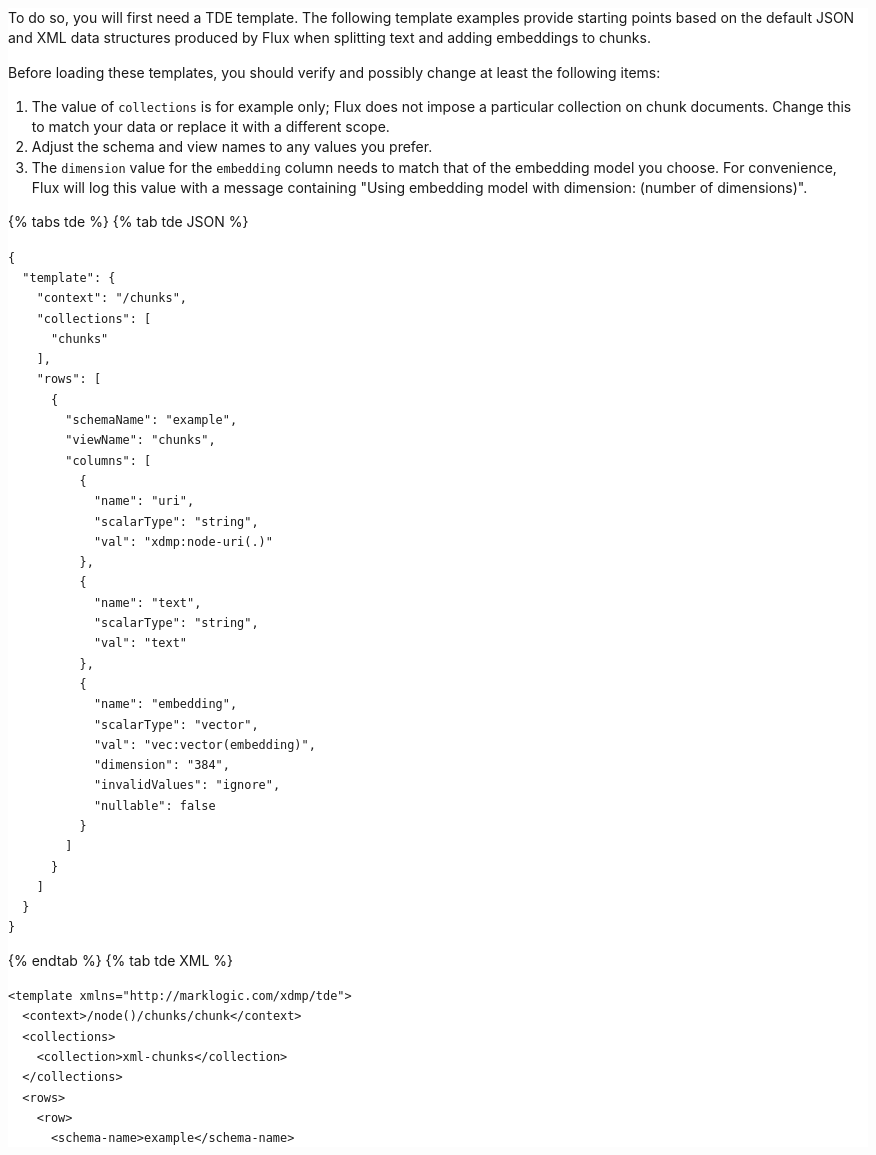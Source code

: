 To do so, you will first need a TDE template. The following template examples provide starting points based on the 
default JSON and XML data structures produced by Flux when splitting text and adding embeddings to chunks. 

Before loading these templates, you should verify and possibly change at least the following items:

1. The value of `collections` is for example only; Flux does not impose a particular collection on chunk documents. Change
this to match your data or replace it with a different scope.
2. Adjust the schema and view names to any values you prefer.
3. The `dimension` value for the `embedding` column needs to match that of the embedding model you choose. For
convenience, Flux will log this value with a message containing "Using embedding model with dimension: (number of dimensions)".

{% tabs tde %}
{% tab tde JSON %}
```
{
  "template": {
    "context": "/chunks",
    "collections": [
      "chunks"
    ],
    "rows": [
      {
        "schemaName": "example",
        "viewName": "chunks",
        "columns": [
          {
            "name": "uri",
            "scalarType": "string",
            "val": "xdmp:node-uri(.)"
          },
          {
            "name": "text",
            "scalarType": "string",
            "val": "text"
          },
          {
            "name": "embedding",
            "scalarType": "vector",
            "val": "vec:vector(embedding)",
            "dimension": "384",
            "invalidValues": "ignore",
            "nullable": false
          }
        ]
      }
    ]
  }
}
```
{% endtab %}
{% tab tde XML %}
```
<template xmlns="http://marklogic.com/xdmp/tde">
  <context>/node()/chunks/chunk</context>
  <collections>
    <collection>xml-chunks</collection>
  </collections>
  <rows>
    <row>
      <schema-name>example</schema-name>
```